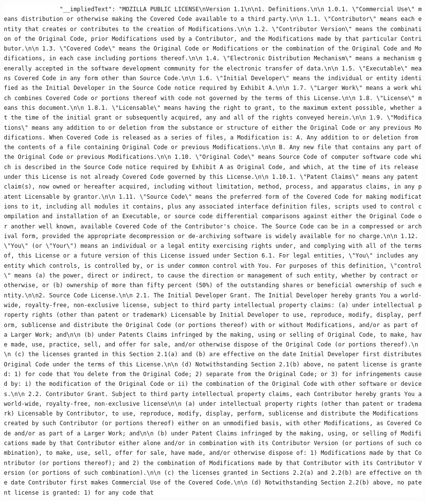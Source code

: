                     "__impliedText": "MOZILLA PUBLIC LICENSE\nVersion 1.1\n\n1. Definitions.\n\n 1.0.1. \"Commercial Use\" means distribution or otherwise making the Covered Code available to a third party.\n\n 1.1. \"Contributor\" means each entity that creates or contributes to the creation of Modifications.\n\n 1.2. \"Contributor Version\" means the combination of the Original Code, prior Modifications used by a Contributor, and the Modifications made by that particular Contributor.\n\n 1.3. \"Covered Code\" means the Original Code or Modifications or the combination of the Original Code and Modifications, in each case including portions thereof.\n\n 1.4. \"Electronic Distribution Mechanism\" means a mechanism generally accepted in the software development community for the electronic transfer of data.\n\n 1.5. \"Executable\" means Covered Code in any form other than Source Code.\n\n 1.6. \"Initial Developer\" means the individual or entity identified as the Initial Developer in the Source Code notice required by Exhibit A.\n\n 1.7. \"Larger Work\" means a work which combines Covered Code or portions thereof with code not governed by the terms of this License.\n\n 1.8. \"License\" means this document.\n\n 1.8.1. \"Licensable\" means having the right to grant, to the maximum extent possible, whether at the time of the initial grant or subsequently acquired, any and all of the rights conveyed herein.\n\n 1.9. \"Modifications\" means any addition to or deletion from the substance or structure of either the Original Code or any previous Modifications. When Covered Code is released as a series of files, a Modification is: A. Any addition to or deletion from the contents of a file containing Original Code or previous Modifications.\n\n B. Any new file that contains any part of the Original Code or previous Modifications.\n\n 1.10. \"Original Code\" means Source Code of computer software code which is described in the Source Code notice required by Exhibit A as Original Code, and which, at the time of its release under this License is not already Covered Code governed by this License.\n\n 1.10.1. \"Patent Claims\" means any patent claim(s), now owned or hereafter acquired, including without limitation, method, process, and apparatus claims, in any patent Licensable by grantor.\n\n 1.11. \"Source Code\" means the preferred form of the Covered Code for making modifications to it, including all modules it contains, plus any associated interface definition files, scripts used to control compilation and installation of an Executable, or source code differential comparisons against either the Original Code or another well known, available Covered Code of the Contributor's choice. The Source Code can be in a compressed or archival form, provided the appropriate decompression or de-archiving software is widely available for no charge.\n\n 1.12. \"You\" (or \"Your\") means an individual or a legal entity exercising rights under, and complying with all of the terms of, this License or a future version of this License issued under Section 6.1. For legal entities, \"You\" includes any entity which controls, is controlled by, or is under common control with You. For purposes of this definition, \"control\" means (a) the power, direct or indirect, to cause the direction or management of such entity, whether by contract or otherwise, or (b) ownership of more than fifty percent (50%) of the outstanding shares or beneficial ownership of such entity.\n\n2. Source Code License.\n\n 2.1. The Initial Developer Grant. The Initial Developer hereby grants You a world-wide, royalty-free, non-exclusive license, subject to third party intellectual property claims: (a) under intellectual property rights (other than patent or trademark) Licensable by Initial Developer to use, reproduce, modify, display, perform, sublicense and distribute the Original Code (or portions thereof) with or without Modifications, and/or as part of a Larger Work; and\n\n (b) under Patents Claims infringed by the making, using or selling of Original Code, to make, have made, use, practice, sell, and offer for sale, and/or otherwise dispose of the Original Code (or portions thereof).\n\n (c) the licenses granted in this Section 2.1(a) and (b) are effective on the date Initial Developer first distributes Original Code under the terms of this License.\n\n (d) Notwithstanding Section 2.1(b) above, no patent license is granted: 1) for code that You delete from the Original Code; 2) separate from the Original Code; or 3) for infringements caused by: i) the modification of the Original Code or ii) the combination of the Original Code with other software or devices.\n\n 2.2. Contributor Grant. Subject to third party intellectual property claims, each Contributor hereby grants You a world-wide, royalty-free, non-exclusive license\n\n (a) under intellectual property rights (other than patent or trademark) Licensable by Contributor, to use, reproduce, modify, display, perform, sublicense and distribute the Modifications created by such Contributor (or portions thereof) either on an unmodified basis, with other Modifications, as Covered Code and/or as part of a Larger Work; and\n\n (b) under Patent Claims infringed by the making, using, or selling of Modifications made by that Contributor either alone and/or in combination with its Contributor Version (or portions of such combination), to make, use, sell, offer for sale, have made, and/or otherwise dispose of: 1) Modifications made by that Contributor (or portions thereof); and 2) the combination of Modifications made by that Contributor with its Contributor Version (or portions of such combination).\n\n (c) the licenses granted in Sections 2.2(a) and 2.2(b) are effective on the date Contributor first makes Commercial Use of the Covered Code.\n\n (d) Notwithstanding Section 2.2(b) above, no patent license is granted: 1) for any code that